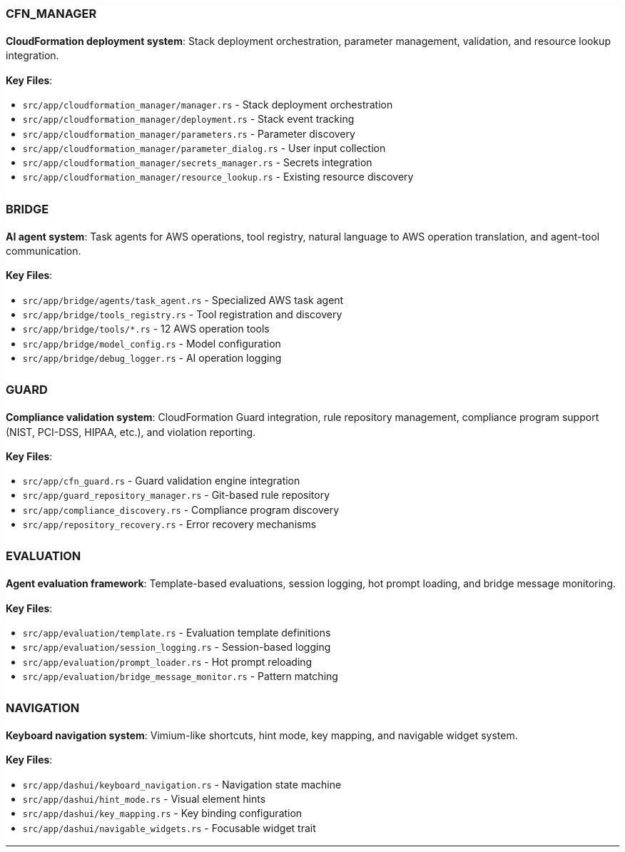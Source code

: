 ### CFN_MANAGER
**CloudFormation deployment system**: Stack deployment orchestration, parameter
management, validation, and resource lookup integration.

**Key Files**:
- `src/app/cloudformation_manager/manager.rs` - Stack deployment orchestration
- `src/app/cloudformation_manager/deployment.rs` - Stack event tracking
- `src/app/cloudformation_manager/parameters.rs` - Parameter discovery
- `src/app/cloudformation_manager/parameter_dialog.rs` - User input collection
- `src/app/cloudformation_manager/secrets_manager.rs` - Secrets integration
- `src/app/cloudformation_manager/resource_lookup.rs` - Existing resource discovery

### BRIDGE
**AI agent system**: Task agents for AWS operations, tool registry, natural
language to AWS operation translation, and agent-tool communication.

**Key Files**:
- `src/app/bridge/agents/task_agent.rs` - Specialized AWS task agent
- `src/app/bridge/tools_registry.rs` - Tool registration and discovery
- `src/app/bridge/tools/*.rs` - 12 AWS operation tools
- `src/app/bridge/model_config.rs` - Model configuration
- `src/app/bridge/debug_logger.rs` - AI operation logging

### GUARD
**Compliance validation system**: CloudFormation Guard integration, rule
repository management, compliance program support (NIST, PCI-DSS, HIPAA, etc.),
and violation reporting.

**Key Files**:
- `src/app/cfn_guard.rs` - Guard validation engine integration
- `src/app/guard_repository_manager.rs` - Git-based rule repository
- `src/app/compliance_discovery.rs` - Compliance program discovery
- `src/app/repository_recovery.rs` - Error recovery mechanisms

### EVALUATION
**Agent evaluation framework**: Template-based evaluations, session logging,
hot prompt loading, and bridge message monitoring.

**Key Files**:
- `src/app/evaluation/template.rs` - Evaluation template definitions
- `src/app/evaluation/session_logging.rs` - Session-based logging
- `src/app/evaluation/prompt_loader.rs` - Hot prompt reloading
- `src/app/evaluation/bridge_message_monitor.rs` - Pattern matching

### NAVIGATION
**Keyboard navigation system**: Vimium-like shortcuts, hint mode, key mapping,
and navigable widget system.

**Key Files**:
- `src/app/dashui/keyboard_navigation.rs` - Navigation state machine
- `src/app/dashui/hint_mode.rs` - Visual element hints
- `src/app/dashui/key_mapping.rs` - Key binding configuration
- `src/app/dashui/navigable_widgets.rs` - Focusable widget trait

---